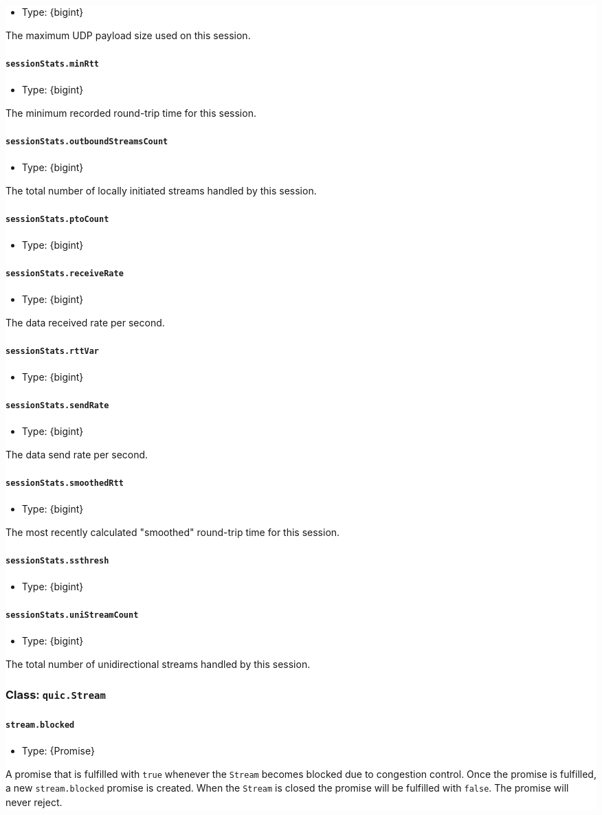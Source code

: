 * Type: {bigint}

The maximum UDP payload size used on this session.

#### `sessionStats.minRtt`

* Type: {bigint}

The minimum recorded round-trip time for this session.

#### `sessionStats.outboundStreamsCount`

* Type: {bigint}

The total number of locally initiated streams handled by this session.

#### `sessionStats.ptoCount`

* Type: {bigint}

#### `sessionStats.receiveRate`

* Type: {bigint}

The data received rate per second.

#### `sessionStats.rttVar`

* Type: {bigint}

#### `sessionStats.sendRate`

* Type: {bigint}

The data send rate per second.

#### `sessionStats.smoothedRtt`

* Type: {bigint}

The most recently calculated "smoothed" round-trip time for this session.

#### `sessionStats.ssthresh`

* Type: {bigint}

#### `sessionStats.uniStreamCount`

* Type: {bigint}

The total number of unidirectional streams handled by this session.

### Class: `quic.Stream`

#### `stream.blocked`

* Type: {Promise}

A promise that is fulfilled with `true` whenever the `Stream` becomes blocked
due to congestion control. Once the promise is fulfilled, a new `stream.blocked`
promise is created. When the `Stream` is closed the promise will be fulfilled
with `false`. The promise will never reject.
